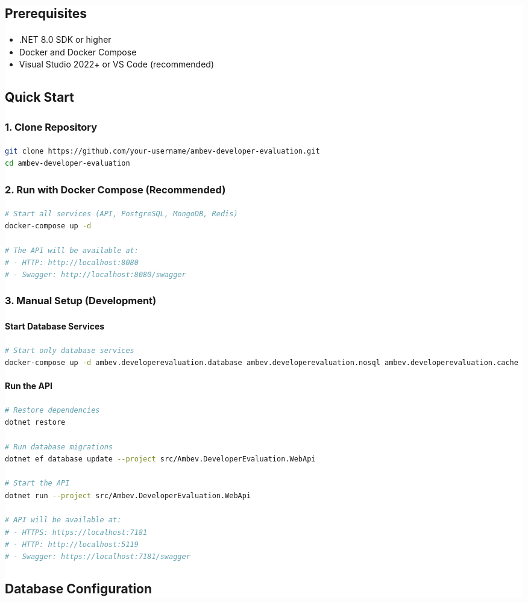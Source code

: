 ## Prerequisites

- .NET 8.0 SDK or higher
- Docker and Docker Compose
- Visual Studio 2022+ or VS Code (recommended)

## Quick Start

### 1. Clone Repository
```bash
git clone https://github.com/your-username/ambev-developer-evaluation.git
cd ambev-developer-evaluation
```

### 2. Run with Docker Compose (Recommended)
```bash
# Start all services (API, PostgreSQL, MongoDB, Redis)
docker-compose up -d

# The API will be available at:
# - HTTP: http://localhost:8080
# - Swagger: http://localhost:8080/swagger
```

### 3. Manual Setup (Development)

#### Start Database Services
```bash
# Start only database services
docker-compose up -d ambev.developerevaluation.database ambev.developerevaluation.nosql ambev.developerevaluation.cache
```

#### Run the API
```bash
# Restore dependencies
dotnet restore

# Run database migrations
dotnet ef database update --project src/Ambev.DeveloperEvaluation.WebApi

# Start the API
dotnet run --project src/Ambev.DeveloperEvaluation.WebApi

# API will be available at:
# - HTTPS: https://localhost:7181
# - HTTP: http://localhost:5119
# - Swagger: https://localhost:7181/swagger
```

## Database Configuration
